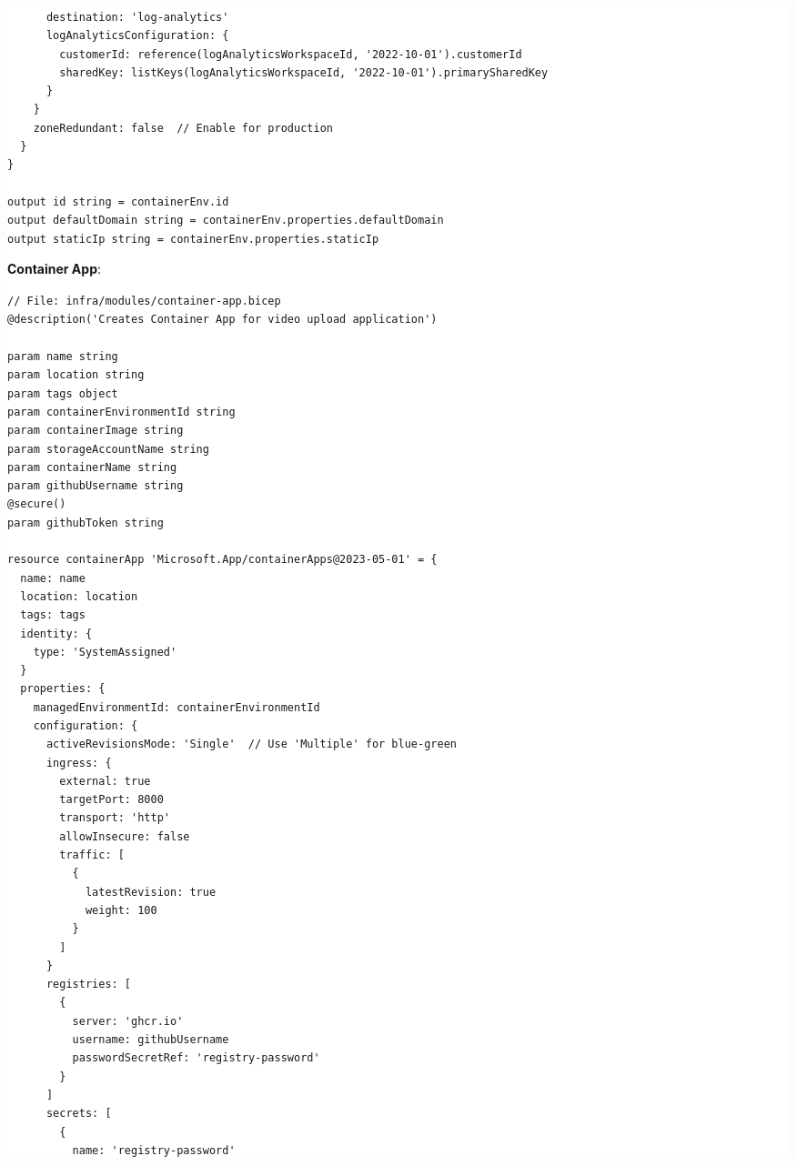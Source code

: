 ```bicep
      destination: 'log-analytics'
      logAnalyticsConfiguration: {
        customerId: reference(logAnalyticsWorkspaceId, '2022-10-01').customerId
        sharedKey: listKeys(logAnalyticsWorkspaceId, '2022-10-01').primarySharedKey
      }
    }
    zoneRedundant: false  // Enable for production
  }
}

output id string = containerEnv.id
output defaultDomain string = containerEnv.properties.defaultDomain
output staticIp string = containerEnv.properties.staticIp
```

**Container App**:
```bicep
// File: infra/modules/container-app.bicep
@description('Creates Container App for video upload application')

param name string
param location string
param tags object
param containerEnvironmentId string
param containerImage string
param storageAccountName string
param containerName string
param githubUsername string
@secure()
param githubToken string

resource containerApp 'Microsoft.App/containerApps@2023-05-01' = {
  name: name
  location: location
  tags: tags
  identity: {
    type: 'SystemAssigned'
  }
  properties: {
    managedEnvironmentId: containerEnvironmentId
    configuration: {
      activeRevisionsMode: 'Single'  // Use 'Multiple' for blue-green
      ingress: {
        external: true
        targetPort: 8000
        transport: 'http'
        allowInsecure: false
        traffic: [
          {
            latestRevision: true
            weight: 100
          }
        ]
      }
      registries: [
        {
          server: 'ghcr.io'
          username: githubUsername
          passwordSecretRef: 'registry-password'
        }
      ]
      secrets: [
        {
          name: 'registry-password'
```